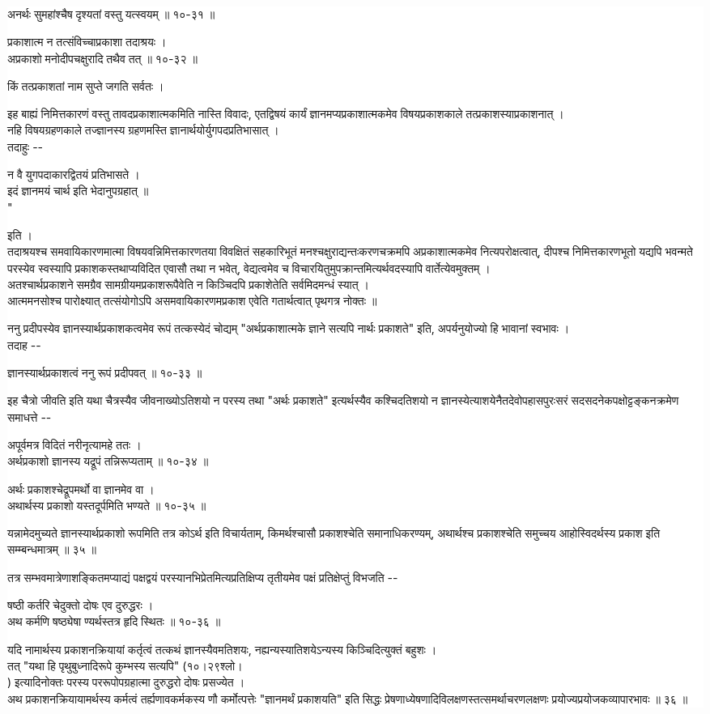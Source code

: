 
अनर्थः सुमहांश्चैष दृश्यतां वस्तु यत्स्वयम् ॥ १०-३१ ॥  

प्रकाशात्म न तत्संविच्चाप्रकाशा तदाश्रयः ।  
अप्रकाशो मनोदीपचक्षुरादि तथैव तत् ॥ १०-३२ ॥  

किं तत्प्रकाशतां नाम सुप्ते जगति सर्वतः ।  


इह बाह्यं निमित्तकारणं वस्तु तावदप्रकाशात्मकमिति नास्ति विवादः, एतद्विषयं कार्यं ज्ञानमप्यप्रकाशात्मकमेव विषयप्रकाशकाले तत्प्रकाशस्याप्रकाशनात् ।  
नहि विषयग्रहणकाले तज्ज्ञानस्य ग्रहणमस्ति ज्ञानार्थयोर्युगपदप्रतिभासात् ।  
तदाहुः --   

न वै युगपदाकारद्वितयं प्रतिभासते ।  
इदं ज्ञानमयं चार्थ इति भेदानुपग्रहात् ॥  
"   

इति ।  
तदाश्रयश्च समवायिकारणमात्मा विषयवन्निमित्तकारणतया विवक्षितं सहकारिभूतं मनश्चक्षुराद्यन्तःकरणचक्रमपि अप्रकाशात्मकमेव नित्यपरोक्षत्वात्, दीपश्च निमित्तकारणभूतो यद्यपि भवन्मते परस्येव स्वस्यापि प्रकाशकस्तथाप्यविदित एवासौ तथा न भवेत्, वेद्यत्वमेव च विचारयितुमुपक्रान्तमित्यर्थवदस्यापि वार्तेत्येवमुक्तम् ।  
अतश्चार्थप्रकाशने समग्रैव सामग्रीयमप्रकाशरूपैवेति न किञ्चिदपि प्रकाशेतेति सर्वमिदमन्धं स्यात् ।  
आत्ममनसोश्च पारोक्ष्यात् तत्संयोगोऽपि असमवायिकारणमप्रकाश एवेति गतार्थत्वात् पृथगत्र नोक्तः ॥  

ननु प्रदीपस्येव ज्ञानस्यार्थप्रकाशकत्वमेव रूपं तत्कस्येदं चोद्यम् "अर्थप्रकाशात्मके ज्ञाने सत्यपि नार्थः प्रकाशते" इति, अपर्यनुयोज्यो हि भावानां स्वभावः ।  
तदाह --   


ज्ञानस्यार्थप्रकाशत्वं ननु रूपं प्रदीपवत् ॥ १०-३३ ॥  


इह चैत्रो जीवति इति यथा चैत्रस्यैव जीवनाख्योऽतिशयो न परस्य तथा "अर्थः प्रकाशते" इत्यर्थस्यैव कश्चिदतिशयो न ज्ञानस्येत्याशयेनैतदेवोपहासपुरःसरं सदसदनेकपक्षोट्टङ्कनक्रमेण समाधत्ते --    


अपूर्वमत्र विदितं नरीनृत्यामहे ततः ।  
अर्थप्रकाशो ज्ञानस्य यद्रूपं तन्निरूप्यताम् ॥ १०-३४ ॥  

अर्थः प्रकाशश्चेद्रूपमर्थो वा ज्ञानमेव वा ।  
अथार्थस्य प्रकाशो यस्तदूर्पमिति भण्यते ॥ १०-३५ ॥  


यन्नामेदमुच्यते ज्ञानस्यार्थप्रकाशो रूपमिति तत्र कोऽर्थ इति विचार्यताम्, किमर्थश्चासौ प्रकाशश्चेति समानाधिकरण्यम्, अथार्थश्च प्रकाशश्चेति समुच्चय आहोस्विदर्थस्य प्रकाश इति सम्म्बन्धमात्रम् ॥ ३५ ॥  

तत्र सम्भवमात्रेणाशङ्कितमप्याद्यं पक्षद्वयं परस्यानभिप्रेतमित्यप्रतिक्षिप्य तृतीयमेव पक्षं प्रतिक्षेप्तुं विभजति --   


षष्ठी कर्तरि चेदुक्तो दोषः एव दुरुद्धरः ।  
अथ कर्मणि षष्ठ्येषा ण्यर्थस्तत्र हृदि स्थितः ॥ १०-३६ ॥  


यदि नामार्थस्य प्रकाशनक्रियायां कर्तृत्वं तत्कथं ज्ञानस्यैवमतिशयः, नह्यन्यस्यातिशयेऽन्यस्य किञ्चिदित्युक्तं बहुशः ।  
तत् "यथा हि पृथुबुध्नादिरूपे कुम्भस्य सत्यपि" (१०।२९श्लो।  
) इत्यादिनोक्तः परस्य पररूपोपग्रहात्मा दुरुद्धरो दोषः प्रसज्येत ।  
अथ प्रकाशनक्रियायामर्थस्य कर्मत्वं तर्ह्यणावकर्मकस्य णौ कर्मोत्पत्तेः "ज्ञानमर्थं प्रकाशयति" इति सिद्धः प्रेषणाध्येषणादिविलक्षणस्तत्समर्थाचरणलक्षणः प्रयोज्यप्रयोजकव्यापारभावः ॥ ३६ ॥  
